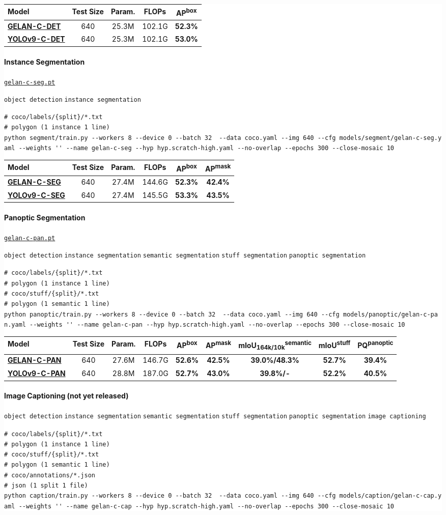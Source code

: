 | Model | Test Size | Param. | FLOPs | AP<sup>box</sup> |
| :-- | :-: | :-: | :-: | :-: |
| [**GELAN-C-DET**](https://github.com/WongKinYiu/yolov9/releases/download/v0.1/gelan-c-det.pt) | 640 | 25.3M | 102.1G |**52.3%** |
| [**YOLOv9-C-DET**]() | 640 | 25.3M | 102.1G | **53.0%** |

#### Instance Segmentation

[`gelan-c-seg.pt`](https://github.com/WongKinYiu/yolov9/releases/download/v0.1/gelan-c-seg.pt)

`object detection` `instance segmentation`

``` shell
# coco/labels/{split}/*.txt
# polygon (1 instance 1 line)
python segment/train.py --workers 8 --device 0 --batch 32  --data coco.yaml --img 640 --cfg models/segment/gelan-c-seg.yaml --weights '' --name gelan-c-seg --hyp hyp.scratch-high.yaml --no-overlap --epochs 300 --close-mosaic 10
```

| Model | Test Size | Param. | FLOPs | AP<sup>box</sup> | AP<sup>mask</sup>  |
| :-- | :-: | :-: | :-: | :-: | :-: |
| [**GELAN-C-SEG**](https://github.com/WongKinYiu/yolov9/releases/download/v0.1/gelan-c-seg.pt) | 640 | 27.4M | 144.6G | **52.3%** | **42.4%** |
| [**YOLOv9-C-SEG**]() | 640 | 27.4M | 145.5G | **53.3%** | **43.5%** |

#### Panoptic Segmentation

[`gelan-c-pan.pt`](https://github.com/WongKinYiu/yolov9/releases/download/v0.1/gelan-c-pan.pt)

`object detection` `instance segmentation` `semantic segmentation` `stuff segmentation` `panoptic segmentation`

``` shell
# coco/labels/{split}/*.txt
# polygon (1 instance 1 line)
# coco/stuff/{split}/*.txt
# polygon (1 semantic 1 line)
python panoptic/train.py --workers 8 --device 0 --batch 32  --data coco.yaml --img 640 --cfg models/panoptic/gelan-c-pan.yaml --weights '' --name gelan-c-pan --hyp hyp.scratch-high.yaml --no-overlap --epochs 300 --close-mosaic 10
```

| Model | Test Size | Param. | FLOPs | AP<sup>box</sup> | AP<sup>mask</sup>  | mIoU<sub>164k/10k</sub><sup>semantic</sup> | mIoU<sup>stuff</sup> | PQ<sup>panoptic</sup> |
| :-- | :-: | :-: | :-: | :-: | :-: | :-: | :-: | :-: |
| [**GELAN-C-PAN**](https://github.com/WongKinYiu/yolov9/releases/download/v0.1/gelan-c-pan.pt) | 640 | 27.6M | 146.7G | **52.6%** | **42.5%** | **39.0%/48.3%** | **52.7%** | **39.4%** |
| [**YOLOv9-C-PAN**]() | 640 | 28.8M | 187.0G | **52.7%** | **43.0%** | **39.8%/-** | **52.2%** | **40.5%** |

#### Image Captioning (not yet released)



`object detection` `instance segmentation` `semantic segmentation` `stuff segmentation` `panoptic segmentation` `image captioning`

``` shell
# coco/labels/{split}/*.txt
# polygon (1 instance 1 line)
# coco/stuff/{split}/*.txt
# polygon (1 semantic 1 line)
# coco/annotations/*.json
# json (1 split 1 file)
python caption/train.py --workers 8 --device 0 --batch 32  --data coco.yaml --img 640 --cfg models/caption/gelan-c-cap.yaml --weights '' --name gelan-c-cap --hyp hyp.scratch-high.yaml --no-overlap --epochs 300 --close-mosaic 10
```

